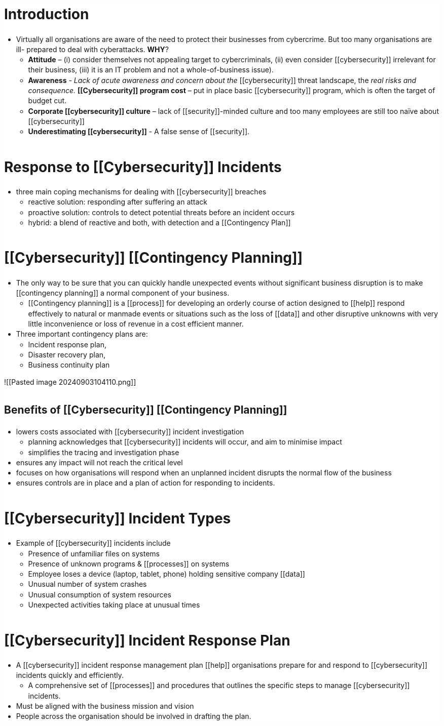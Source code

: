 # Introduction
- Virtually all organisations are aware of the need to protect their businesses from cybercrime. But too many organisations are ill- prepared to deal with cyberattacks. **WHY**?
	- **Attitude** – (i) consider themselves not appealing target to cybercriminals, (ii) even consider [[cybersecurity]] irrelevant for their business, (iii) it is an IT problem and not a whole-of-business issue).
	- **Awareness** _- Lack of acute awareness and concern about the_ [[cybersecurity]] threat landscape, the _real risks and consequence._ **[[Cybersecurity]] program cost** – put in place basic [[cybersecurity]] program, which is often the target of budget cut.
	- **Corporate [[cybersecurity]] culture** – lack of [[security]]-minded culture and too many employees are still too naïve about [[cybersecurity]]
	- **Underestimating [[cybersecurity]]** - A false sense of [[security]].

# Response to [[Cybersecurity]] Incidents
- three main coping mechanisms for dealing with [[cybersecurity]] breaches
	- reactive solution: responding after suffering an attack
	- proactive solution: controls to detect potential threats before an incident occurs
	- hybrid: a blend of reactive and both, with detection and a [[Contingency Plan]]
# [[Cybersecurity]] [[Contingency Planning]]
- The only way to be sure that you can quickly handle unexpected events without significant business disruption is to make [[contingency planning]] a normal component of your business.
	- [[Contingency planning]] is a [[process]] for developing an orderly course of action designed to [[help]] respond effectively to natural or manmade events or situations such as the loss of [[data]] and other disruptive unknowns with very little inconvenience or loss of revenue in a cost efficient manner.
- Three important contingency plans are:
	- Incident response plan,
	- Disaster recovery plan,
	- Business continuity plan

![[Pasted image 20240903104110.png]]
## Benefits of [[Cybersecurity]] [[Contingency Planning]]
- lowers costs associated with [[cybersecurity]] incident investigation
	- planning acknowledges that [[cybersecurity]] incidents will occur, and aim to minimise impact
	- simplifies the tracing and investigation phase
- ensures any impact will not reach the critical level
- focuses on how organisations will respond when an unplanned incident disrupts the normal flow of the business
- ensures controls are in place and a plan of action for responding to incidents.
# [[Cybersecurity]] Incident Types
- Example of [[cybersecurity]] incidents include
	- Presence of unfamiliar files on systems
	- Presence of unknown programs & [[processes]] on systems
	- Employee loses a device (laptop, tablet, phone) holding sensitive company [[data]]
	- Unusual number of system crashes
	- Unusual consumption of system resources
	- Unexpected activities taking place at unusual times
# [[Cybersecurity]] Incident Response Plan
- A [[cybersecurity]] incident response management plan [[help]] organisations prepare for and respond to [[cybersecurity]] incidents quickly and efficiently.
	- A comprehensive set of [[processes]] and procedures that outlines the specific steps to manage [[cybersecurity]] incidents.
- Must be aligned with the business mission and vision
- People across the organisation should be involved in drafting the plan.